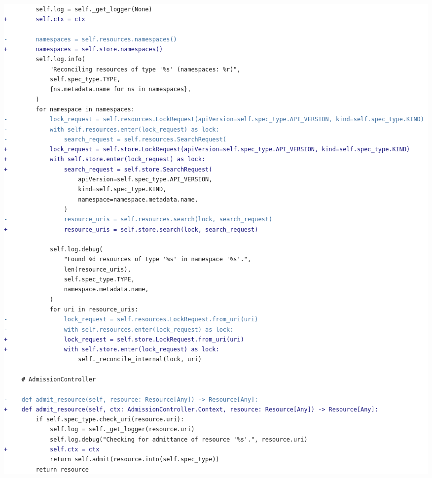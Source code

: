 ```diff
         self.log = self._get_logger(None)
+        self.ctx = ctx
 
-        namespaces = self.resources.namespaces()
+        namespaces = self.store.namespaces()
         self.log.info(
             "Reconciling resources of type '%s' (namespaces: %r)",
             self.spec_type.TYPE,
             {ns.metadata.name for ns in namespaces},
         )
         for namespace in namespaces:
-            lock_request = self.resources.LockRequest(apiVersion=self.spec_type.API_VERSION, kind=self.spec_type.KIND)
-            with self.resources.enter(lock_request) as lock:
-                search_request = self.resources.SearchRequest(
+            lock_request = self.store.LockRequest(apiVersion=self.spec_type.API_VERSION, kind=self.spec_type.KIND)
+            with self.store.enter(lock_request) as lock:
+                search_request = self.store.SearchRequest(
                     apiVersion=self.spec_type.API_VERSION,
                     kind=self.spec_type.KIND,
                     namespace=namespace.metadata.name,
                 )
-                resource_uris = self.resources.search(lock, search_request)
+                resource_uris = self.store.search(lock, search_request)
 
             self.log.debug(
                 "Found %d resources of type '%s' in namespace '%s'.",
                 len(resource_uris),
                 self.spec_type.TYPE,
                 namespace.metadata.name,
             )
             for uri in resource_uris:
-                lock_request = self.resources.LockRequest.from_uri(uri)
-                with self.resources.enter(lock_request) as lock:
+                lock_request = self.store.LockRequest.from_uri(uri)
+                with self.store.enter(lock_request) as lock:
                     self._reconcile_internal(lock, uri)
 
     # AdmissionController
 
-    def admit_resource(self, resource: Resource[Any]) -> Resource[Any]:
+    def admit_resource(self, ctx: AdmissionController.Context, resource: Resource[Any]) -> Resource[Any]:
         if self.spec_type.check_uri(resource.uri):
             self.log = self._get_logger(resource.uri)
             self.log.debug("Checking for admittance of resource '%s'.", resource.uri)
+            self.ctx = ctx
             return self.admit(resource.into(self.spec_type))
         return resource
```
